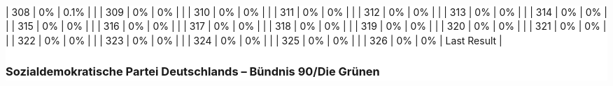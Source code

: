 | 308 | 0% | 0.1% |  |
| 309 | 0% | 0% |  |
| 310 | 0% | 0% |  |
| 311 | 0% | 0% |  |
| 312 | 0% | 0% |  |
| 313 | 0% | 0% |  |
| 314 | 0% | 0% |  |
| 315 | 0% | 0% |  |
| 316 | 0% | 0% |  |
| 317 | 0% | 0% |  |
| 318 | 0% | 0% |  |
| 319 | 0% | 0% |  |
| 320 | 0% | 0% |  |
| 321 | 0% | 0% |  |
| 322 | 0% | 0% |  |
| 323 | 0% | 0% |  |
| 324 | 0% | 0% |  |
| 325 | 0% | 0% |  |
| 326 | 0% | 0% | Last Result |

### Sozialdemokratische Partei Deutschlands – Bündnis 90/Die Grünen
